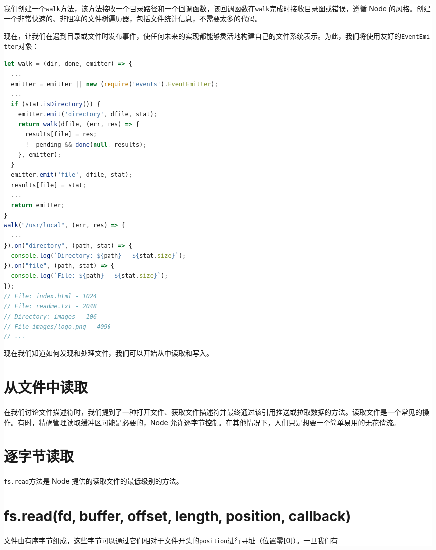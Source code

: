 我们创建一个`walk`方法，该方法接收一个目录路径和一个回调函数，该回调函数在`walk`完成时接收目录图或错误，遵循 Node 的风格。创建一个非常快速的、非阻塞的文件树遍历器，包括文件统计信息，不需要太多的代码。

现在，让我们在遇到目录或文件时发布事件，使任何未来的实现都能够灵活地构建自己的文件系统表示。为此，我们将使用友好的`EventEmitter`对象：

```js
let walk = (dir, done, emitter) => { 
  ... 
  emitter = emitter || new (require('events').EventEmitter); 
  ... 
  if (stat.isDirectory()) { 
    emitter.emit('directory', dfile, stat); 
    return walk(dfile, (err, res) => { 
      results[file] = res; 
      !--pending && done(null, results); 
    }, emitter); 
  }  
  emitter.emit('file', dfile, stat); 
  results[file] = stat; 
  ... 
  return emitter; 
} 
walk("/usr/local", (err, res) => { 
  ... 
}).on("directory", (path, stat) => { 
  console.log(`Directory: ${path} - ${stat.size}`); 
}).on("file", (path, stat) => { 
  console.log(`File: ${path} - ${stat.size}`); 
}); 
// File: index.html - 1024 
// File: readme.txt - 2048 
// Directory: images - 106 
// File images/logo.png - 4096 
// ... 
```

现在我们知道如何发现和处理文件，我们可以开始从中读取和写入。

# 从文件中读取

在我们讨论文件描述符时，我们提到了一种打开文件、获取文件描述符并最终通过该引用推送或拉取数据的方法。读取文件是一个常见的操作。有时，精确管理读取缓冲区可能是必要的，Node 允许逐字节控制。在其他情况下，人们只是想要一个简单易用的无花俏流。

# 逐字节读取

`fs.read`方法是 Node 提供的读取文件的最低级别的方法。

# fs.read(fd, buffer, offset, length, position, callback)

文件由有序字节组成，这些字节可以通过它们相对于文件开头的`position`进行寻址（位置零[0]）。一旦我们有
